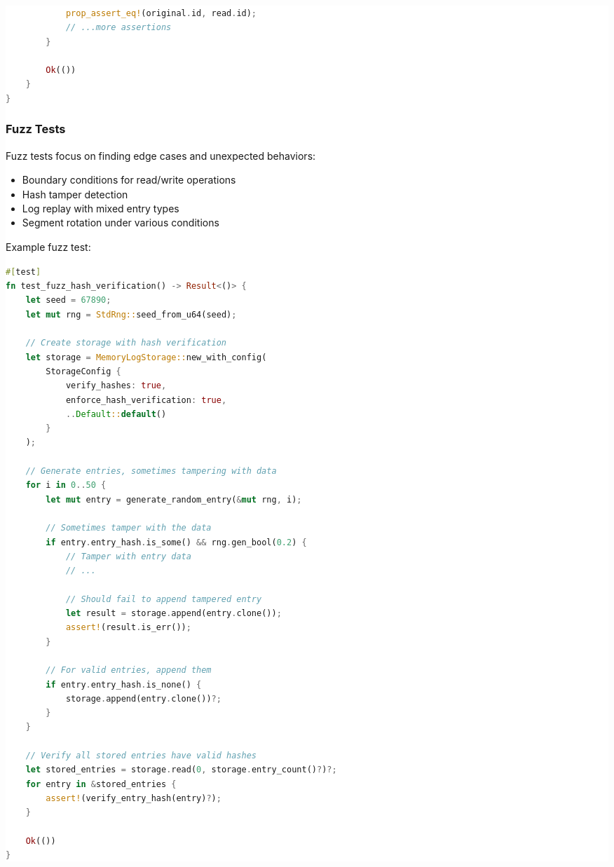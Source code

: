 ```rust
            prop_assert_eq!(original.id, read.id);
            // ...more assertions
        }
        
        Ok(())
    }
}
```

### Fuzz Tests

Fuzz tests focus on finding edge cases and unexpected behaviors:

- Boundary conditions for read/write operations
- Hash tamper detection
- Log replay with mixed entry types
- Segment rotation under various conditions

Example fuzz test:

```rust
#[test]
fn test_fuzz_hash_verification() -> Result<()> {
    let seed = 67890;
    let mut rng = StdRng::seed_from_u64(seed);
    
    // Create storage with hash verification
    let storage = MemoryLogStorage::new_with_config(
        StorageConfig {
            verify_hashes: true,
            enforce_hash_verification: true,
            ..Default::default()
        }
    );
    
    // Generate entries, sometimes tampering with data
    for i in 0..50 {
        let mut entry = generate_random_entry(&mut rng, i);
        
        // Sometimes tamper with the data
        if entry.entry_hash.is_some() && rng.gen_bool(0.2) {
            // Tamper with entry data
            // ...
            
            // Should fail to append tampered entry
            let result = storage.append(entry.clone());
            assert!(result.is_err());
        }
        
        // For valid entries, append them
        if entry.entry_hash.is_none() {
            storage.append(entry.clone())?;
        }
    }
    
    // Verify all stored entries have valid hashes
    let stored_entries = storage.read(0, storage.entry_count()?)?;
    for entry in &stored_entries {
        assert!(verify_entry_hash(entry)?);
    }
    
    Ok(())
}
```
